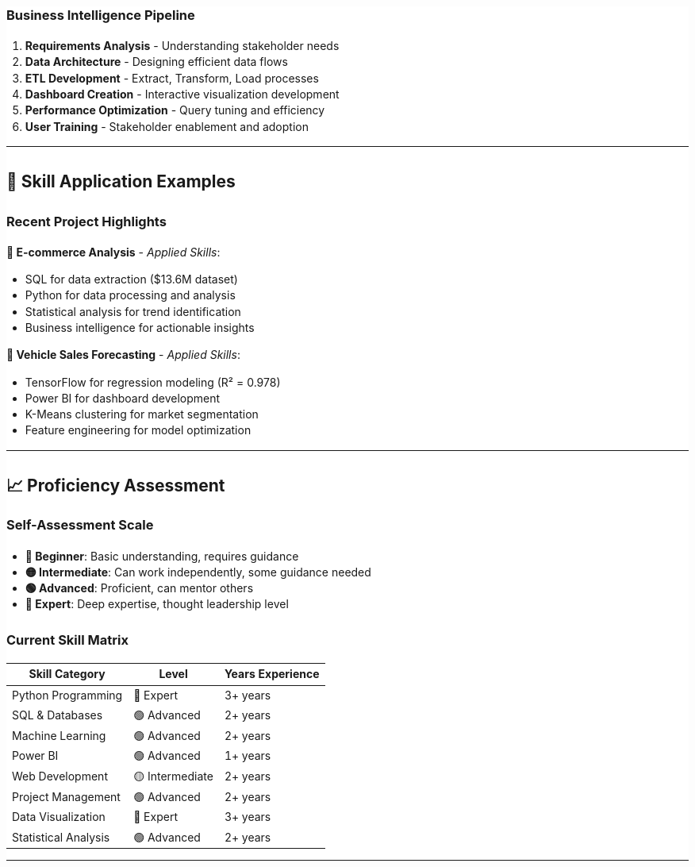 ### **Business Intelligence Pipeline**
1. **Requirements Analysis** - Understanding stakeholder needs
2. **Data Architecture** - Designing efficient data flows
3. **ETL Development** - Extract, Transform, Load processes
4. **Dashboard Creation** - Interactive visualization development
5. **Performance Optimization** - Query tuning and efficiency
6. **User Training** - Stakeholder enablement and adoption

---

## 🚀 Skill Application Examples

### **Recent Project Highlights**

**🛒 E-commerce Analysis** - *Applied Skills*:
- SQL for data extraction ($13.6M dataset)
- Python for data processing and analysis
- Statistical analysis for trend identification
- Business intelligence for actionable insights

**🚗 Vehicle Sales Forecasting** - *Applied Skills*:
- TensorFlow for regression modeling (R² = 0.978)
- Power BI for dashboard development
- K-Means clustering for market segmentation
- Feature engineering for model optimization

---

## 📈 Proficiency Assessment

### **Self-Assessment Scale**
- **🔴 Beginner**: Basic understanding, requires guidance
- **🟡 Intermediate**: Can work independently, some guidance needed
- **🟢 Advanced**: Proficient, can mentor others
- **🔵 Expert**: Deep expertise, thought leadership level

### **Current Skill Matrix**

| **Skill Category** | **Level** | **Years Experience** |
|-------------------|-----------|---------------------|
| Python Programming | 🔵 Expert | 3+ years |
| SQL & Databases | 🟢 Advanced | 2+ years |
| Machine Learning | 🟢 Advanced | 2+ years |
| Power BI | 🟢 Advanced | 1+ years |
| Web Development | 🟡 Intermediate | 2+ years |
| Project Management | 🟢 Advanced | 2+ years |
| Data Visualization | 🔵 Expert | 3+ years |
| Statistical Analysis | 🟢 Advanced | 2+ years |

---